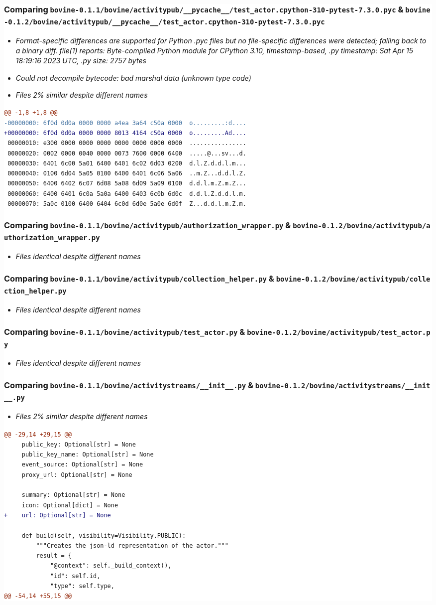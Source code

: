### Comparing `bovine-0.1.1/bovine/activitypub/__pycache__/test_actor.cpython-310-pytest-7.3.0.pyc` & `bovine-0.1.2/bovine/activitypub/__pycache__/test_actor.cpython-310-pytest-7.3.0.pyc`

 * *Format-specific differences are supported for Python .pyc files but no file-specific differences were detected; falling back to a binary diff. file(1) reports: Byte-compiled Python module for CPython 3.10, timestamp-based, .py timestamp: Sat Apr 15 18:19:16 2023 UTC, .py size: 2757 bytes*

 * *Could not decompile bytecode: bad marshal data (unknown type code)*

 * *Files 2% similar despite different names*

```diff
@@ -1,8 +1,8 @@
-00000000: 6f0d 0d0a 0000 0000 a4ea 3a64 c50a 0000  o.........:d....
+00000000: 6f0d 0d0a 0000 0000 8013 4164 c50a 0000  o.........Ad....
 00000010: e300 0000 0000 0000 0000 0000 0000 0000  ................
 00000020: 0002 0000 0040 0000 0073 7600 0000 6400  .....@...sv...d.
 00000030: 6401 6c00 5a01 6400 6401 6c02 6d03 0200  d.l.Z.d.d.l.m...
 00000040: 0100 6d04 5a05 0100 6400 6401 6c06 5a06  ..m.Z...d.d.l.Z.
 00000050: 6400 6402 6c07 6d08 5a08 6d09 5a09 0100  d.d.l.m.Z.m.Z...
 00000060: 6400 6401 6c0a 5a0a 6400 6403 6c0b 6d0c  d.d.l.Z.d.d.l.m.
 00000070: 5a0c 0100 6400 6404 6c0d 6d0e 5a0e 6d0f  Z...d.d.l.m.Z.m.
```

### Comparing `bovine-0.1.1/bovine/activitypub/authorization_wrapper.py` & `bovine-0.1.2/bovine/activitypub/authorization_wrapper.py`

 * *Files identical despite different names*

### Comparing `bovine-0.1.1/bovine/activitypub/collection_helper.py` & `bovine-0.1.2/bovine/activitypub/collection_helper.py`

 * *Files identical despite different names*

### Comparing `bovine-0.1.1/bovine/activitypub/test_actor.py` & `bovine-0.1.2/bovine/activitypub/test_actor.py`

 * *Files identical despite different names*

### Comparing `bovine-0.1.1/bovine/activitystreams/__init__.py` & `bovine-0.1.2/bovine/activitystreams/__init__.py`

 * *Files 2% similar despite different names*

```diff
@@ -29,14 +29,15 @@
     public_key: Optional[str] = None
     public_key_name: Optional[str] = None
     event_source: Optional[str] = None
     proxy_url: Optional[str] = None
 
     summary: Optional[str] = None
     icon: Optional[dict] = None
+    url: Optional[str] = None
 
     def build(self, visibility=Visibility.PUBLIC):
         """Creates the json-ld representation of the actor."""
         result = {
             "@context": self._build_context(),
             "id": self.id,
             "type": self.type,
@@ -54,14 +55,15 @@
```